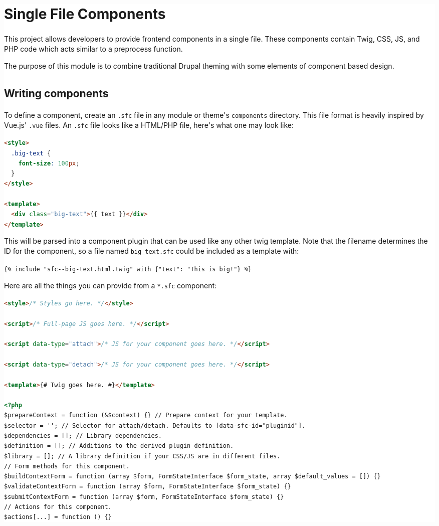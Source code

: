 # Single File Components

This project allows developers to provide frontend components in a single file.
These components contain Twig, CSS, JS, and PHP code which acts similar to a
preprocess function.

The purpose of this module is to combine traditional Drupal theming with some
elements of component based design.

## Writing components

To define a component, create an `.sfc` file in any module or theme's
`components` directory. This file format is heavily inspired by Vue.js' `.vue`
files. An `.sfc` file looks like a HTML/PHP file, here's what one may look
like:

```html
<style>
  .big-text {
    font-size: 100px;
  }
</style>

<template>
  <div class="big-text">{{ text }}</div>
</template>
```

This will be parsed into a component plugin that can be used like any other
twig template. Note that the filename determines the ID for the component, so a
file named `big_text.sfc` could be included as a template with:

```twig
{% include "sfc--big-text.html.twig" with {"text": "This is big!"} %}
```

Here are all the things you can provide from a `*.sfc` component:

```html
<style>/* Styles go here. */</style>

<script>/* Full-page JS goes here. */</script>

<script data-type="attach">/* JS for your component goes here. */</script>

<script data-type="detach">/* JS for your component goes here. */</script>

<template>{# Twig goes here. #}</template>

<?php
$prepareContext = function (&$context) {} // Prepare context for your template.
$selector = ''; // Selector for attach/detach. Defaults to [data-sfc-id="pluginid"].
$dependencies = []; // Library dependencies.
$definition = []; // Additions to the derived plugin definition.
$library = []; // A library definition if your CSS/JS are in different files.
// Form methods for this component.
$buildContextForm = function (array $form, FormStateInterface $form_state, array $default_values = []) {}
$validateContextForm = function (array $form, FormStateInterface $form_state) {}
$submitContextForm = function (array $form, FormStateInterface $form_state) {}
// Actions for this component.
$actions[...] = function () {}
```


[\Drupal\sfc\ComponentInterface]: src/ComponentInterface.php
[\Drupal\sfc\ComponentBase]: src/ComponentBase.php
[\Drupal\Tests\sfc\Kernel\ComponentTestTrait]: tests/src/Kernel/ComponentTestTrait.php
[\Drupal\Tests\sfc_example\Kernel\ExampleClassTest]: modules/sfc_example/tests/src/Kernel/ExampleClassTest.php
[\Drupal\Tests\sfc\Functional\FunctionalComponentTestTrait]: tests/src/Functional/FunctionalComponentTestTrait.php
[\Drupal\Tests\sfc_example\FunctionalJavascript\ExampleJsTest]: modules/sfc_example/tests/src/FunctionalJavascript/ExampleJsTest.php
[modules/sfc_example/tests/src/Nightwatch/Tests/exampleTest.js]: modules/sfc_example/tests/src/Nightwatch/Tests/exampleTest.js
[scssphp]: https://scssphp.github.io/scssphp/
[gulpfile.js]: modules/sfc/modules/sfc_example/gulpfile.js